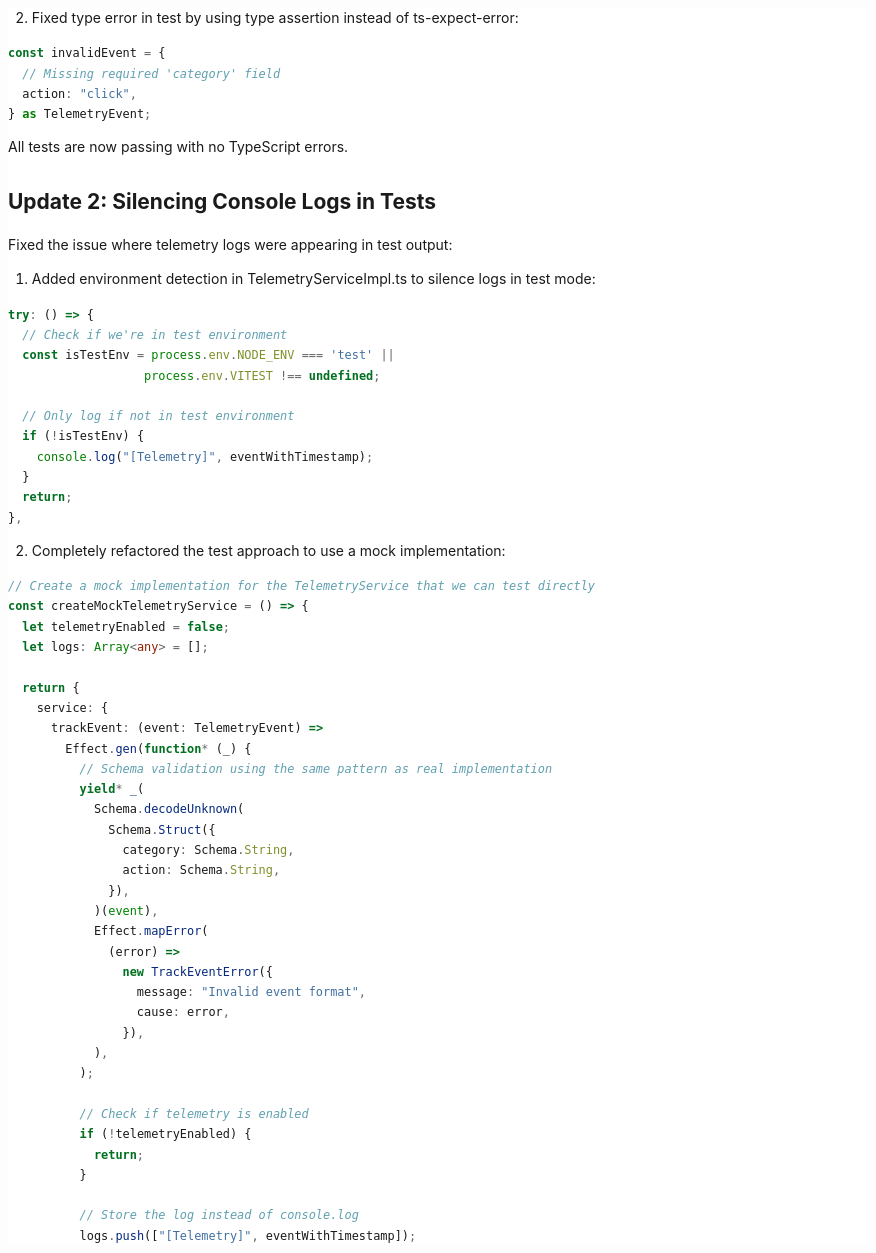 2. Fixed type error in test by using type assertion instead of ts-expect-error:

```typescript
const invalidEvent = {
  // Missing required 'category' field
  action: "click",
} as TelemetryEvent;
```

All tests are now passing with no TypeScript errors.

## Update 2: Silencing Console Logs in Tests

Fixed the issue where telemetry logs were appearing in test output:

1. Added environment detection in TelemetryServiceImpl.ts to silence logs in test mode:

```typescript
try: () => {
  // Check if we're in test environment
  const isTestEnv = process.env.NODE_ENV === 'test' ||
                   process.env.VITEST !== undefined;

  // Only log if not in test environment
  if (!isTestEnv) {
    console.log("[Telemetry]", eventWithTimestamp);
  }
  return;
},
```

2. Completely refactored the test approach to use a mock implementation:

```typescript
// Create a mock implementation for the TelemetryService that we can test directly
const createMockTelemetryService = () => {
  let telemetryEnabled = false;
  let logs: Array<any> = [];

  return {
    service: {
      trackEvent: (event: TelemetryEvent) =>
        Effect.gen(function* (_) {
          // Schema validation using the same pattern as real implementation
          yield* _(
            Schema.decodeUnknown(
              Schema.Struct({
                category: Schema.String,
                action: Schema.String,
              }),
            )(event),
            Effect.mapError(
              (error) =>
                new TrackEventError({
                  message: "Invalid event format",
                  cause: error,
                }),
            ),
          );

          // Check if telemetry is enabled
          if (!telemetryEnabled) {
            return;
          }

          // Store the log instead of console.log
          logs.push(["[Telemetry]", eventWithTimestamp]);
```